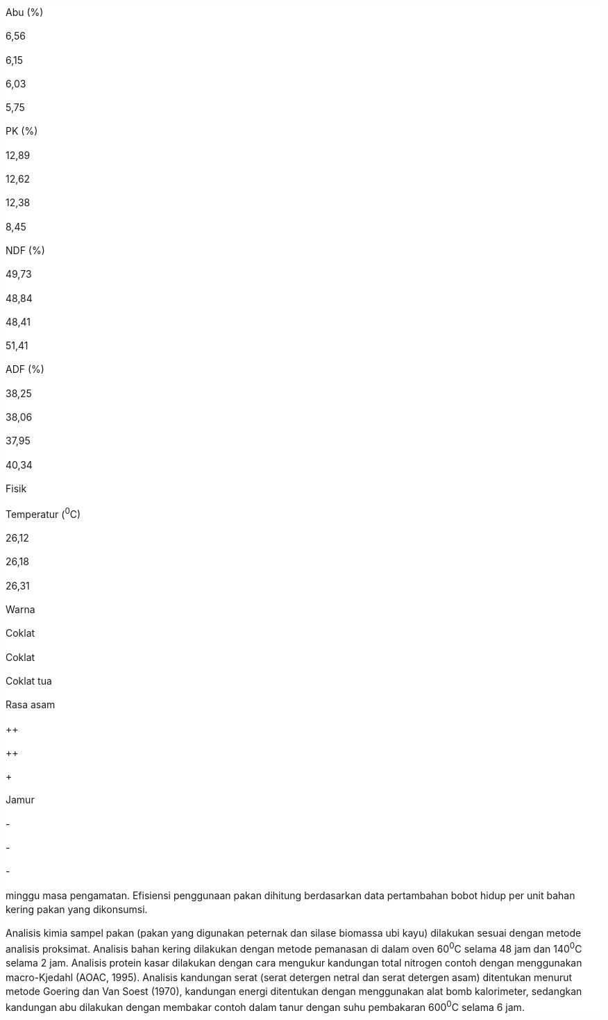 <tr><td style="vertical-align:bottom;">
<p><span class="font7">Abu (%)</span></p></td><td style="vertical-align:bottom;">
<p><span class="font7">6,56</span></p></td><td style="vertical-align:bottom;">
<p><span class="font7">6,15</span></p></td><td style="vertical-align:bottom;">
<p><span class="font7">6,03</span></p></td><td style="vertical-align:bottom;">
<p><span class="font7">5,75</span></p></td></tr>
<tr><td style="vertical-align:bottom;">
<p><span class="font7">PK (%)</span></p></td><td style="vertical-align:bottom;">
<p><span class="font7">12,89</span></p></td><td style="vertical-align:bottom;">
<p><span class="font7">12,62</span></p></td><td style="vertical-align:bottom;">
<p><span class="font7">12,38</span></p></td><td style="vertical-align:bottom;">
<p><span class="font7">8,45</span></p></td></tr>
<tr><td style="vertical-align:bottom;">
<p><span class="font7">NDF (%)</span></p></td><td style="vertical-align:bottom;">
<p><span class="font7">49,73</span></p></td><td style="vertical-align:bottom;">
<p><span class="font7">48,84</span></p></td><td style="vertical-align:bottom;">
<p><span class="font7">48,41</span></p></td><td style="vertical-align:bottom;">
<p><span class="font7">51,41</span></p></td></tr>
<tr><td style="vertical-align:top;">
<p><span class="font7">ADF (%)</span></p></td><td style="vertical-align:top;">
<p><span class="font7">38,25</span></p></td><td style="vertical-align:top;">
<p><span class="font7">38,06</span></p></td><td style="vertical-align:top;">
<p><span class="font7">37,95</span></p></td><td style="vertical-align:top;">
<p><span class="font7">40,34</span></p></td></tr>
<tr><td style="vertical-align:bottom;">
<p><span class="font7">Fisik</span></p></td><td style="vertical-align:top;"></td><td style="vertical-align:top;"></td><td style="vertical-align:top;"></td><td style="vertical-align:top;"></td></tr>
<tr><td style="vertical-align:top;">
<p><span class="font7">Temperatur (<sup>0</sup>C)</span></p></td><td style="vertical-align:top;">
<p><span class="font7">26,12</span></p></td><td style="vertical-align:top;">
<p><span class="font7">26,18</span></p></td><td style="vertical-align:top;">
<p><span class="font7">26,31</span></p></td><td style="vertical-align:top;"></td></tr>
<tr><td style="vertical-align:bottom;">
<p><span class="font7">Warna</span></p></td><td style="vertical-align:bottom;">
<p><span class="font7">Coklat</span></p></td><td style="vertical-align:bottom;">
<p><span class="font7">Coklat</span></p></td><td style="vertical-align:bottom;">
<p><span class="font7">Coklat tua</span></p></td><td style="vertical-align:top;"></td></tr>
<tr><td style="vertical-align:bottom;">
<p><span class="font7">Rasa asam</span></p></td><td style="vertical-align:bottom;">
<p><span class="font7">++</span></p></td><td style="vertical-align:bottom;">
<p><span class="font7">++</span></p></td><td style="vertical-align:bottom;">
<p><span class="font7">+</span></p></td><td style="vertical-align:top;"></td></tr>
<tr><td style="vertical-align:bottom;">
<p><span class="font7">Jamur</span></p></td><td style="vertical-align:bottom;">
<p><span class="font7">-</span></p></td><td style="vertical-align:bottom;">
<p><span class="font7">-</span></p></td><td style="vertical-align:bottom;">
<p><span class="font7">-</span></p></td><td style="vertical-align:top;"></td></tr>
</table>
<p><span class="font11">minggu masa pengamatan. Efisiensi penggunaan pakan dihitung berdasarkan data pertambahan bobot hidup per unit bahan kering pakan yang dikonsumsi.</span></p>
<p><span class="font11">Analisis kimia sampel pakan (pakan yang digunakan peternak dan silase biomassa ubi kayu) dilakukan sesuai dengan metode analisis proksimat. Analisis bahan kering dilakukan dengan metode pemanasan di dalam oven 60<sup>0</sup>C selama 48 jam dan 140<sup>0</sup>C selama 2 jam. Analisis protein kasar dilakukan dengan cara mengukur kandungan total nitrogen contoh dengan menggunakan macro-Kjedahl (AOAC, 1995). Analisis kandungan serat (serat detergen netral dan serat detergen asam) ditentukan menurut metode Goering dan Van Soest (1970), kandungan energi ditentukan dengan menggunakan alat bomb kalorimeter, sedangkan kandungan abu dilakukan dengan membakar contoh dalam tanur dengan suhu pembakaran 600<sup>0</sup>C selama 6 jam.</span></p>